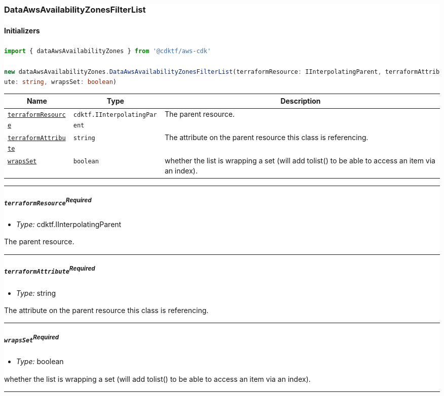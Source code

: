 ### DataAwsAvailabilityZonesFilterList <a name="DataAwsAvailabilityZonesFilterList" id="@cdktf/aws-cdk.dataAwsAvailabilityZones.DataAwsAvailabilityZonesFilterList"></a>

#### Initializers <a name="Initializers" id="@cdktf/aws-cdk.dataAwsAvailabilityZones.DataAwsAvailabilityZonesFilterList.Initializer"></a>

```typescript
import { dataAwsAvailabilityZones } from '@cdktf/aws-cdk'

new dataAwsAvailabilityZones.DataAwsAvailabilityZonesFilterList(terraformResource: IInterpolatingParent, terraformAttribute: string, wrapsSet: boolean)
```

| **Name** | **Type** | **Description** |
| --- | --- | --- |
| <code><a href="#@cdktf/aws-cdk.dataAwsAvailabilityZones.DataAwsAvailabilityZonesFilterList.Initializer.parameter.terraformResource">terraformResource</a></code> | <code>cdktf.IInterpolatingParent</code> | The parent resource. |
| <code><a href="#@cdktf/aws-cdk.dataAwsAvailabilityZones.DataAwsAvailabilityZonesFilterList.Initializer.parameter.terraformAttribute">terraformAttribute</a></code> | <code>string</code> | The attribute on the parent resource this class is referencing. |
| <code><a href="#@cdktf/aws-cdk.dataAwsAvailabilityZones.DataAwsAvailabilityZonesFilterList.Initializer.parameter.wrapsSet">wrapsSet</a></code> | <code>boolean</code> | whether the list is wrapping a set (will add tolist() to be able to access an item via an index). |

---

##### `terraformResource`<sup>Required</sup> <a name="terraformResource" id="@cdktf/aws-cdk.dataAwsAvailabilityZones.DataAwsAvailabilityZonesFilterList.Initializer.parameter.terraformResource"></a>

- *Type:* cdktf.IInterpolatingParent

The parent resource.

---

##### `terraformAttribute`<sup>Required</sup> <a name="terraformAttribute" id="@cdktf/aws-cdk.dataAwsAvailabilityZones.DataAwsAvailabilityZonesFilterList.Initializer.parameter.terraformAttribute"></a>

- *Type:* string

The attribute on the parent resource this class is referencing.

---

##### `wrapsSet`<sup>Required</sup> <a name="wrapsSet" id="@cdktf/aws-cdk.dataAwsAvailabilityZones.DataAwsAvailabilityZonesFilterList.Initializer.parameter.wrapsSet"></a>

- *Type:* boolean

whether the list is wrapping a set (will add tolist() to be able to access an item via an index).

---
